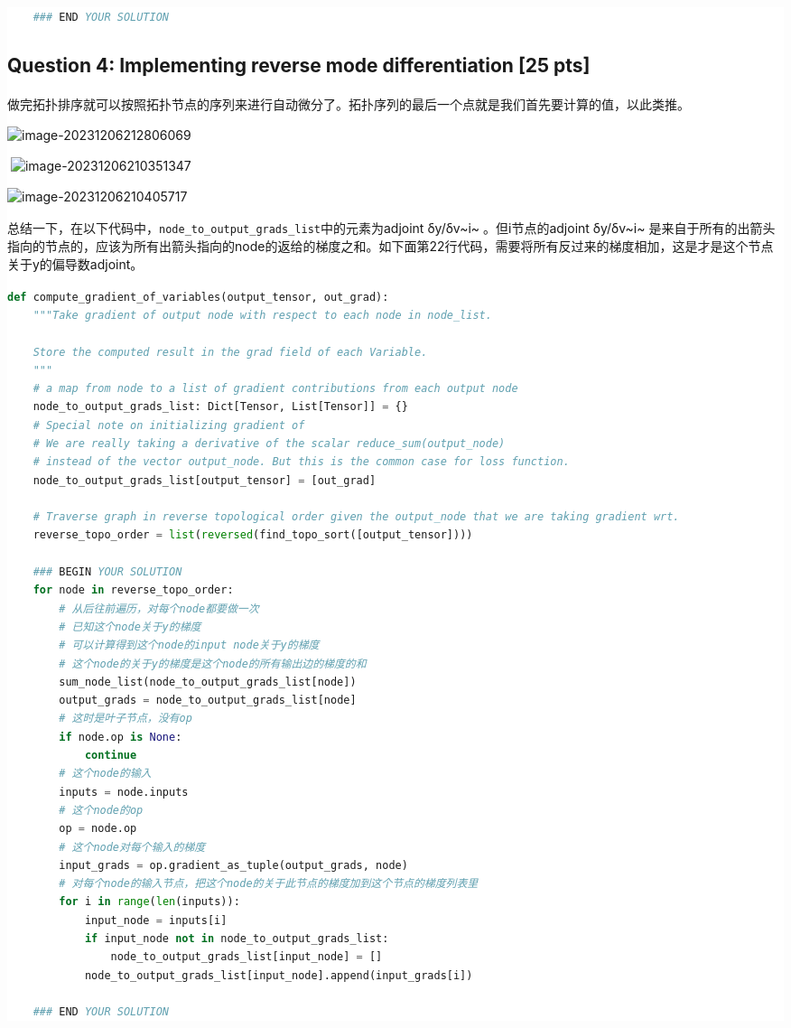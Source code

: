 ```python
    ### END YOUR SOLUTION
```

## Question 4: Implementing reverse mode differentiation [25 pts]

​	做完拓扑排序就可以按照拓扑节点的序列来进行自动微分了。拓扑序列的最后一个点就是我们首先要计算的值，以此类推。

![image-20231206212806069](https://gitee.com/zhou-lu-wu-bei/picture-hub/raw/master/image-20231206212806069.png)

​	![image-20231206210351347](https://gitee.com/zhou-lu-wu-bei/picture-hub/raw/master/image-20231206210351347.png)

![image-20231206210405717](https://gitee.com/zhou-lu-wu-bei/picture-hub/raw/master/image-20231206210405717.png)

总结一下，在以下代码中，`node_to_output_grads_list`中的元素为adjoint δy/δv~i~ 。但i节点的adjoint δy/δv~i~ 是来自于所有的出箭头指向的节点的，应该为所有出箭头指向的node的返给的梯度之和。如下面第22行代码，需要将所有反过来的梯度相加，这是才是这个节点关于y的偏导数adjoint。

```python
def compute_gradient_of_variables(output_tensor, out_grad):
    """Take gradient of output node with respect to each node in node_list.

    Store the computed result in the grad field of each Variable.
    """
    # a map from node to a list of gradient contributions from each output node
    node_to_output_grads_list: Dict[Tensor, List[Tensor]] = {}
    # Special note on initializing gradient of
    # We are really taking a derivative of the scalar reduce_sum(output_node)
    # instead of the vector output_node. But this is the common case for loss function.
    node_to_output_grads_list[output_tensor] = [out_grad]

    # Traverse graph in reverse topological order given the output_node that we are taking gradient wrt.
    reverse_topo_order = list(reversed(find_topo_sort([output_tensor])))

    ### BEGIN YOUR SOLUTION
    for node in reverse_topo_order:
        # 从后往前遍历，对每个node都要做一次
        # 已知这个node关于y的梯度
        # 可以计算得到这个node的input node关于y的梯度
        # 这个node的关于y的梯度是这个node的所有输出边的梯度的和
        sum_node_list(node_to_output_grads_list[node])
        output_grads = node_to_output_grads_list[node]
        # 这时是叶子节点，没有op
        if node.op is None:
            continue
        # 这个node的输入
        inputs = node.inputs
        # 这个node的op
        op = node.op
        # 这个node对每个输入的梯度
        input_grads = op.gradient_as_tuple(output_grads, node)
        # 对每个node的输入节点，把这个node的关于此节点的梯度加到这个节点的梯度列表里
        for i in range(len(inputs)):
            input_node = inputs[i]
            if input_node not in node_to_output_grads_list:
                node_to_output_grads_list[input_node] = []
            node_to_output_grads_list[input_node].append(input_grads[i])
  
    ### END YOUR SOLUTION
```
